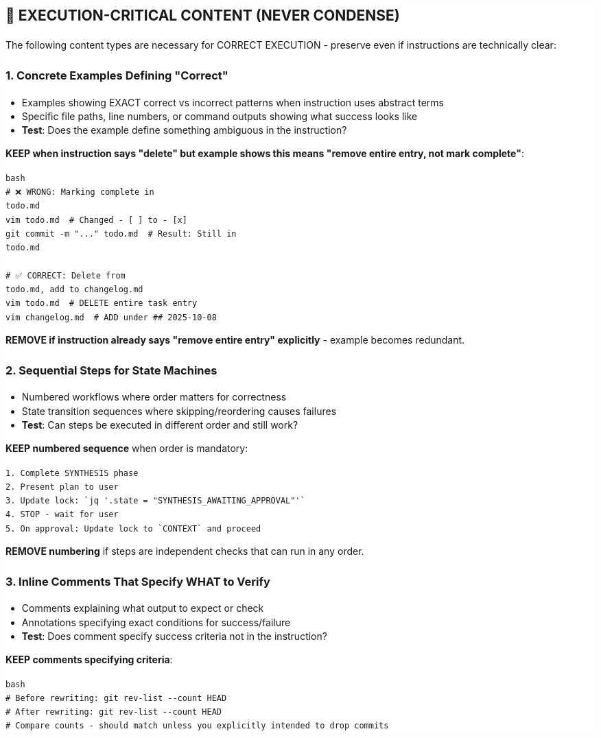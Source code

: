 ## 🚨 EXECUTION-CRITICAL CONTENT (NEVER CONDENSE)

The following content types are necessary for CORRECT EXECUTION - preserve even if instructions are technically clear:

### 1. **Concrete Examples Defining "Correct"**
- Examples showing EXACT correct vs incorrect patterns when instruction uses abstract terms
- Specific file paths, line numbers, or command outputs showing what success looks like
- **Test**: Does the example define something ambiguous in the instruction?

**KEEP when instruction says "delete" but example shows this means "remove entire entry, not mark complete"**:
```
bash
# ❌ WRONG: Marking complete in 
todo.md
vim todo.md  # Changed - [ ] to - [x]
git commit -m "..." todo.md  # Result: Still in 
todo.md

# ✅ CORRECT: Delete from 
todo.md, add to changelog.md
vim todo.md  # DELETE entire task entry
vim changelog.md  # ADD under ## 2025-10-08
```

**REMOVE if instruction already says "remove entire entry" explicitly** - example becomes redundant.

### 2. **Sequential Steps for State Machines**
- Numbered workflows where order matters for correctness
- State transition sequences where skipping/reordering causes failures
- **Test**: Can steps be executed in different order and still work?

**KEEP numbered sequence** when order is mandatory:
```
1. Complete SYNTHESIS phase
2. Present plan to user
3. Update lock: `jq '.state = "SYNTHESIS_AWAITING_APPROVAL"'`
4. STOP - wait for user
5. On approval: Update lock to `CONTEXT` and proceed
```

**REMOVE numbering** if steps are independent checks that can run in any order.

### 3. **Inline Comments That Specify WHAT to Verify**
- Comments explaining what output to expect or check
- Annotations specifying exact conditions for success/failure
- **Test**: Does comment specify success criteria not in the instruction?

**KEEP comments specifying criteria**:
```
bash
# Before rewriting: git rev-list --count HEAD
# After rewriting: git rev-list --count HEAD
# Compare counts - should match unless you explicitly intended to drop commits
```
